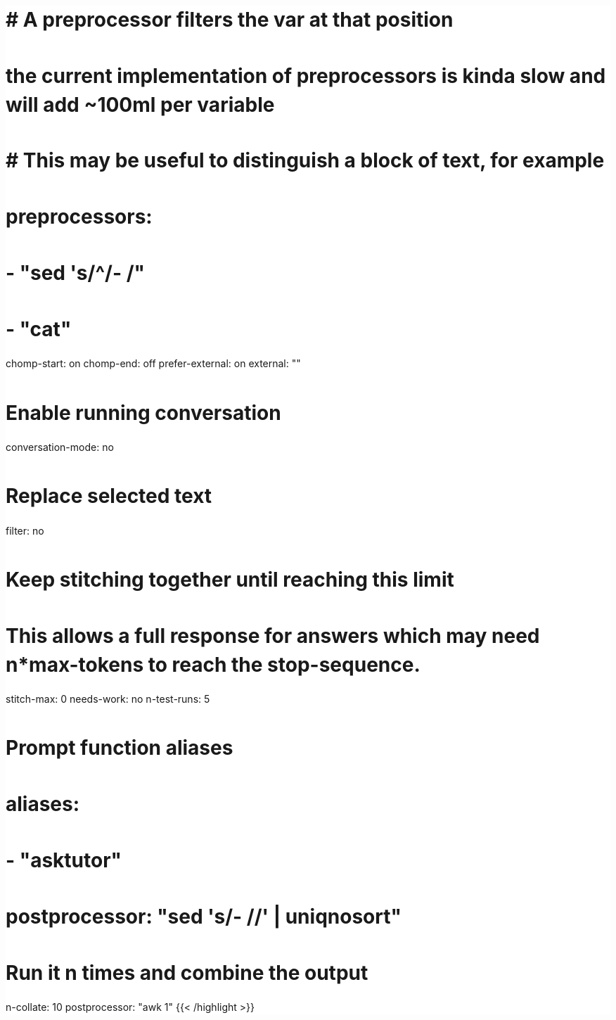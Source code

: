 # # A preprocessor filters the var at that position
# the current implementation of preprocessors is kinda slow and will add ~100ml per variable
# # This may be useful to distinguish a block of text, for example
# preprocessors:
# - "sed 's/^/- /"
# - "cat"
chomp-start: on
chomp-end: off
prefer-external: on
external: ""
# Enable running conversation
conversation-mode: no
# Replace selected text
filter: no
# Keep stitching together until reaching this limit
# This allows a full response for answers which may need n*max-tokens to reach the stop-sequence.
stitch-max: 0
needs-work: no
n-test-runs: 5
# Prompt function aliases
# aliases:
# - "asktutor"
# postprocessor: "sed 's/- //' | uniqnosort"
# Run it n times and combine the output
n-collate: 10
postprocessor: "awk 1"
{{< /highlight >}}
